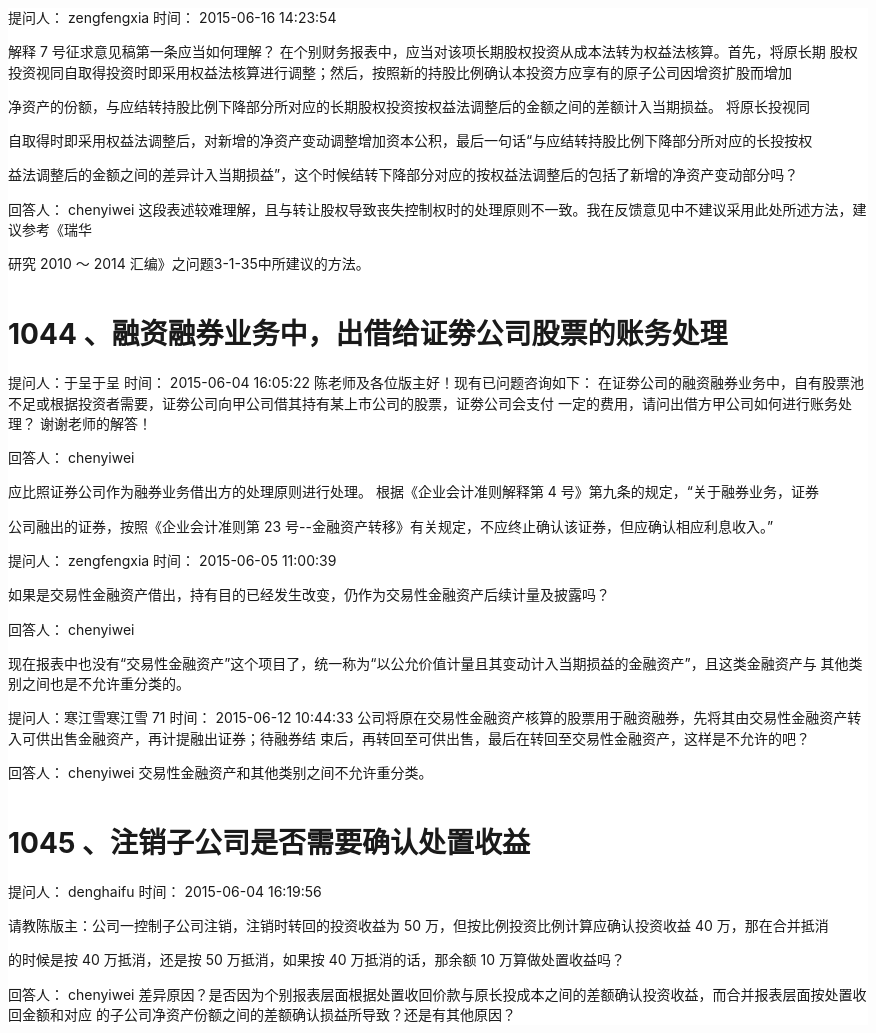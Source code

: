 提问人： zengfengxia 时间： 2015-06-16 14:23:54

解释 7 号征求意见稿第一条应当如何理解？ 在个别财务报表中，应当对该项长期股权投资从成本法转为权益法核算。首先，将原长期
股权投资视同自取得投资时即采用权益法核算进行调整；然后，按照新的持股比例确认本投资方应享有的原子公司因增资扩股而增加

净资产的份额，与应结转持股比例下降部分所对应的长期股权投资按权益法调整后的金额之间的差额计入当期损益。 将原长投视同

自取得时即采用权益法调整后，对新增的净资产变动调整增加资本公积，最后一句话“与应结转持股比例下降部分所对应的长投按权

益法调整后的金额之间的差异计入当期损益”，这个时候结转下降部分对应的按权益法调整后的包括了新增的净资产变动部分吗？

回答人： chenyiwei
这段表述较难理解，且与转让股权导致丧失控制权时的处理原则不一致。我在反馈意见中不建议采用此处所述方法，建议参考《瑞华

研究 2010 ～ 2014 汇编》之问题3-1-35中所建议的方法。

# 1044 、融资融券业务中，出借给证劵公司股票的账务处理

提问人：于呈于呈 时间： 2015-06-04 16:05:22
陈老师及各位版主好！现有已问题咨询如下：
在证劵公司的融资融券业务中，自有股票池不足或根据投资者需要，证劵公司向甲公司借其持有某上市公司的股票，证劵公司会支付
一定的费用，请问出借方甲公司如何进行账务处理？
谢谢老师的解答！

回答人： chenyiwei

应比照证券公司作为融券业务借出方的处理原则进行处理。 根据《企业会计准则解释第 4 号》第九条的规定，“关于融券业务，证券

公司融出的证券，按照《企业会计准则第 23 号--金融资产转移》有关规定，不应终止确认该证券，但应确认相应利息收入。”

提问人： zengfengxia 时间： 2015-06-05 11:00:39

如果是交易性金融资产借出，持有目的已经发生改变，仍作为交易性金融资产后续计量及披露吗？

回答人： chenyiwei

现在报表中也没有“交易性金融资产”这个项目了，统一称为“以公允价值计量且其变动计入当期损益的金融资产”，且这类金融资产与
其他类别之间也是不允许重分类的。

提问人：寒江雪寒江雪 71 时间： 2015-06-12 10:44:33
公司将原在交易性金融资产核算的股票用于融资融券，先将其由交易性金融资产转入可供出售金融资产，再计提融出证券；待融券结
束后，再转回至可供出售，最后在转回至交易性金融资产，这样是不允许的吧？

回答人： chenyiwei
交易性金融资产和其他类别之间不允许重分类。

# 1045 、注销子公司是否需要确认处置收益

提问人： denghaifu 时间： 2015-06-04 16:19:56

请教陈版主：公司一控制子公司注销，注销时转回的投资收益为 50 万，但按比例投资比例计算应确认投资收益 40 万，那在合并抵消

的时候是按 40 万抵消，还是按 50 万抵消，如果按 40 万抵消的话，那余额 10 万算做处置收益吗？

回答人： chenyiwei
差异原因？是否因为个别报表层面根据处置收回价款与原长投成本之间的差额确认投资收益，而合并报表层面按处置收回金额和对应
的子公司净资产份额之间的差额确认损益所导致？还是有其他原因？

